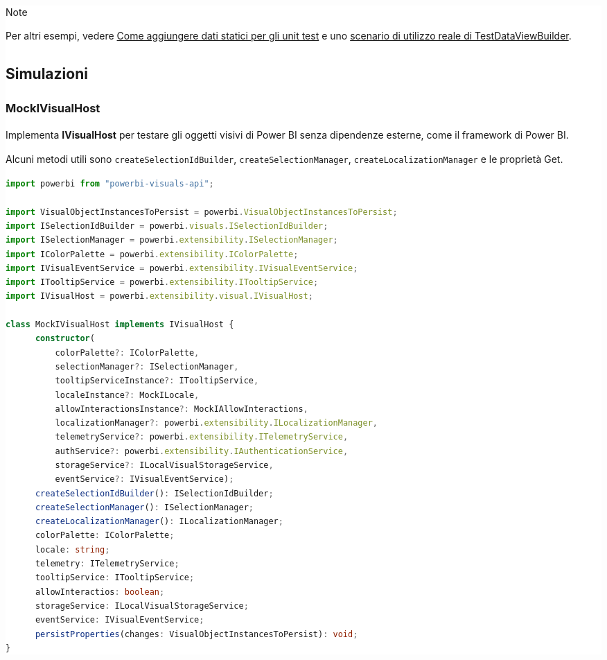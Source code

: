 > [!NOTE]
> Per altri esempi, vedere [Come aggiungere dati statici per gli unit test](./unit-tests-introduction.md#how-to-add-static-data-for-unit-tests) e uno [scenario di utilizzo reale di TestDataViewBuilder](https://github.com/microsoft/powerbi-visuals-gantt/blob/master/test/visualData.ts).

## <a name="mocks"></a>Simulazioni

### <a name="mockivisualhost"></a>MockIVisualHost

Implementa **IVisualHost** per testare gli oggetti visivi di Power BI senza dipendenze esterne, come il framework di Power BI.

Alcuni metodi utili sono `createSelectionIdBuilder`, `createSelectionManager`, `createLocalizationManager` e le proprietà Get.

```typescript
import powerbi from "powerbi-visuals-api";

import VisualObjectInstancesToPersist = powerbi.VisualObjectInstancesToPersist;
import ISelectionIdBuilder = powerbi.visuals.ISelectionIdBuilder;
import ISelectionManager = powerbi.extensibility.ISelectionManager;
import IColorPalette = powerbi.extensibility.IColorPalette;
import IVisualEventService = powerbi.extensibility.IVisualEventService;
import ITooltipService = powerbi.extensibility.ITooltipService;
import IVisualHost = powerbi.extensibility.visual.IVisualHost;

class MockIVisualHost implements IVisualHost {
      constructor(
          colorPalette?: IColorPalette,
          selectionManager?: ISelectionManager,
          tooltipServiceInstance?: ITooltipService,
          localeInstance?: MockILocale,
          allowInteractionsInstance?: MockIAllowInteractions,
          localizationManager?: powerbi.extensibility.ILocalizationManager,
          telemetryService?: powerbi.extensibility.ITelemetryService,
          authService?: powerbi.extensibility.IAuthenticationService,
          storageService?: ILocalVisualStorageService,
          eventService?: IVisualEventService);
      createSelectionIdBuilder(): ISelectionIdBuilder;
      createSelectionManager(): ISelectionManager;
      createLocalizationManager(): ILocalizationManager;
      colorPalette: IColorPalette;
      locale: string;
      telemetry: ITelemetryService;
      tooltipService: ITooltipService;
      allowInteractios: boolean;
      storageService: ILocalVisualStorageService;
      eventService: IVisualEventService;
      persistProperties(changes: VisualObjectInstancesToPersist): void;
}
```
   